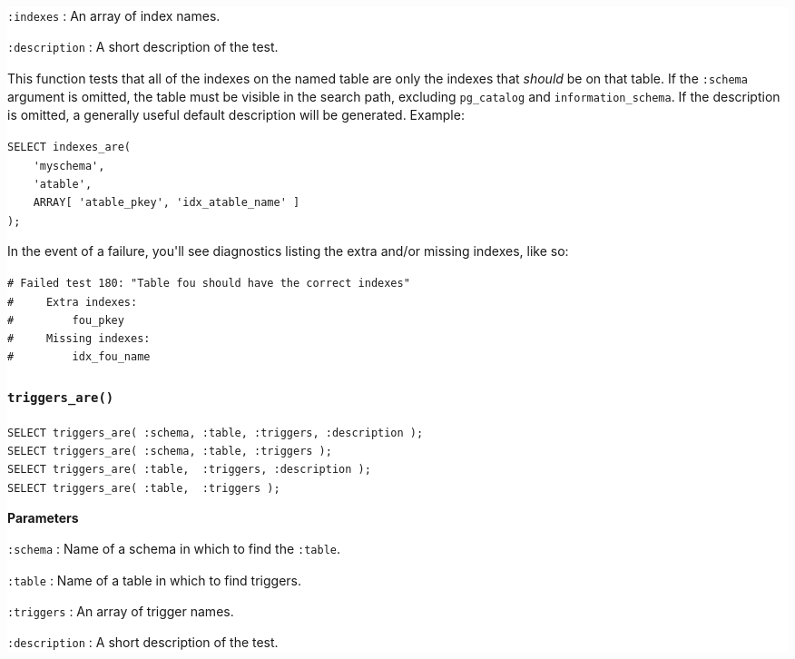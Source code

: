 `:indexes`
: An array of index names.

`:description`
: A short description of the test.

This function tests that all of the indexes on the named table are only the
indexes that *should* be on that table. If the `:schema` argument is omitted,
the table must be visible in the search path, excluding `pg_catalog` and
`information_schema`. If the description is omitted, a generally useful
default description will be generated. Example:

    SELECT indexes_are(
        'myschema',
        'atable',
        ARRAY[ 'atable_pkey', 'idx_atable_name' ]
    );

In the event of a failure, you'll see diagnostics listing the extra and/or
missing indexes, like so:

    # Failed test 180: "Table fou should have the correct indexes"
    #     Extra indexes:
    #         fou_pkey
    #     Missing indexes:
    #         idx_fou_name

### `triggers_are()` ###

    SELECT triggers_are( :schema, :table, :triggers, :description );
    SELECT triggers_are( :schema, :table, :triggers );
    SELECT triggers_are( :table,  :triggers, :description );
    SELECT triggers_are( :table,  :triggers );

**Parameters**

`:schema`
: Name of a schema in which to find the `:table`.

`:table`
: Name of a table in which to find triggers.

`:triggers`
: An array of trigger names.

`:description`
: A short description of the test.

